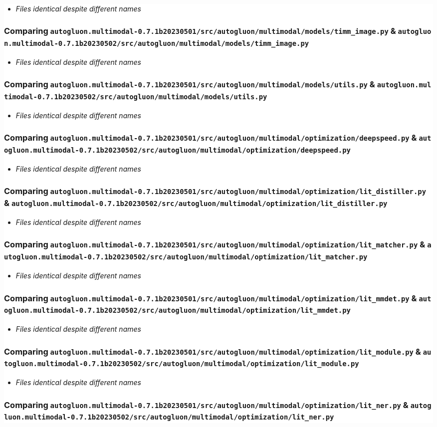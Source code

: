  * *Files identical despite different names*

### Comparing `autogluon.multimodal-0.7.1b20230501/src/autogluon/multimodal/models/timm_image.py` & `autogluon.multimodal-0.7.1b20230502/src/autogluon/multimodal/models/timm_image.py`

 * *Files identical despite different names*

### Comparing `autogluon.multimodal-0.7.1b20230501/src/autogluon/multimodal/models/utils.py` & `autogluon.multimodal-0.7.1b20230502/src/autogluon/multimodal/models/utils.py`

 * *Files identical despite different names*

### Comparing `autogluon.multimodal-0.7.1b20230501/src/autogluon/multimodal/optimization/deepspeed.py` & `autogluon.multimodal-0.7.1b20230502/src/autogluon/multimodal/optimization/deepspeed.py`

 * *Files identical despite different names*

### Comparing `autogluon.multimodal-0.7.1b20230501/src/autogluon/multimodal/optimization/lit_distiller.py` & `autogluon.multimodal-0.7.1b20230502/src/autogluon/multimodal/optimization/lit_distiller.py`

 * *Files identical despite different names*

### Comparing `autogluon.multimodal-0.7.1b20230501/src/autogluon/multimodal/optimization/lit_matcher.py` & `autogluon.multimodal-0.7.1b20230502/src/autogluon/multimodal/optimization/lit_matcher.py`

 * *Files identical despite different names*

### Comparing `autogluon.multimodal-0.7.1b20230501/src/autogluon/multimodal/optimization/lit_mmdet.py` & `autogluon.multimodal-0.7.1b20230502/src/autogluon/multimodal/optimization/lit_mmdet.py`

 * *Files identical despite different names*

### Comparing `autogluon.multimodal-0.7.1b20230501/src/autogluon/multimodal/optimization/lit_module.py` & `autogluon.multimodal-0.7.1b20230502/src/autogluon/multimodal/optimization/lit_module.py`

 * *Files identical despite different names*

### Comparing `autogluon.multimodal-0.7.1b20230501/src/autogluon/multimodal/optimization/lit_ner.py` & `autogluon.multimodal-0.7.1b20230502/src/autogluon/multimodal/optimization/lit_ner.py`
